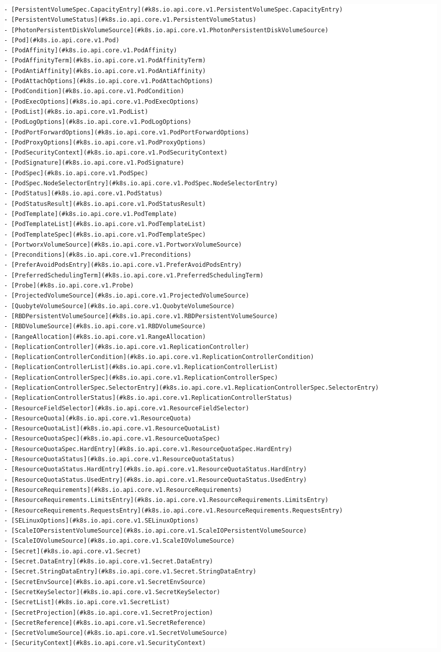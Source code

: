     - [PersistentVolumeSpec.CapacityEntry](#k8s.io.api.core.v1.PersistentVolumeSpec.CapacityEntry)
    - [PersistentVolumeStatus](#k8s.io.api.core.v1.PersistentVolumeStatus)
    - [PhotonPersistentDiskVolumeSource](#k8s.io.api.core.v1.PhotonPersistentDiskVolumeSource)
    - [Pod](#k8s.io.api.core.v1.Pod)
    - [PodAffinity](#k8s.io.api.core.v1.PodAffinity)
    - [PodAffinityTerm](#k8s.io.api.core.v1.PodAffinityTerm)
    - [PodAntiAffinity](#k8s.io.api.core.v1.PodAntiAffinity)
    - [PodAttachOptions](#k8s.io.api.core.v1.PodAttachOptions)
    - [PodCondition](#k8s.io.api.core.v1.PodCondition)
    - [PodExecOptions](#k8s.io.api.core.v1.PodExecOptions)
    - [PodList](#k8s.io.api.core.v1.PodList)
    - [PodLogOptions](#k8s.io.api.core.v1.PodLogOptions)
    - [PodPortForwardOptions](#k8s.io.api.core.v1.PodPortForwardOptions)
    - [PodProxyOptions](#k8s.io.api.core.v1.PodProxyOptions)
    - [PodSecurityContext](#k8s.io.api.core.v1.PodSecurityContext)
    - [PodSignature](#k8s.io.api.core.v1.PodSignature)
    - [PodSpec](#k8s.io.api.core.v1.PodSpec)
    - [PodSpec.NodeSelectorEntry](#k8s.io.api.core.v1.PodSpec.NodeSelectorEntry)
    - [PodStatus](#k8s.io.api.core.v1.PodStatus)
    - [PodStatusResult](#k8s.io.api.core.v1.PodStatusResult)
    - [PodTemplate](#k8s.io.api.core.v1.PodTemplate)
    - [PodTemplateList](#k8s.io.api.core.v1.PodTemplateList)
    - [PodTemplateSpec](#k8s.io.api.core.v1.PodTemplateSpec)
    - [PortworxVolumeSource](#k8s.io.api.core.v1.PortworxVolumeSource)
    - [Preconditions](#k8s.io.api.core.v1.Preconditions)
    - [PreferAvoidPodsEntry](#k8s.io.api.core.v1.PreferAvoidPodsEntry)
    - [PreferredSchedulingTerm](#k8s.io.api.core.v1.PreferredSchedulingTerm)
    - [Probe](#k8s.io.api.core.v1.Probe)
    - [ProjectedVolumeSource](#k8s.io.api.core.v1.ProjectedVolumeSource)
    - [QuobyteVolumeSource](#k8s.io.api.core.v1.QuobyteVolumeSource)
    - [RBDPersistentVolumeSource](#k8s.io.api.core.v1.RBDPersistentVolumeSource)
    - [RBDVolumeSource](#k8s.io.api.core.v1.RBDVolumeSource)
    - [RangeAllocation](#k8s.io.api.core.v1.RangeAllocation)
    - [ReplicationController](#k8s.io.api.core.v1.ReplicationController)
    - [ReplicationControllerCondition](#k8s.io.api.core.v1.ReplicationControllerCondition)
    - [ReplicationControllerList](#k8s.io.api.core.v1.ReplicationControllerList)
    - [ReplicationControllerSpec](#k8s.io.api.core.v1.ReplicationControllerSpec)
    - [ReplicationControllerSpec.SelectorEntry](#k8s.io.api.core.v1.ReplicationControllerSpec.SelectorEntry)
    - [ReplicationControllerStatus](#k8s.io.api.core.v1.ReplicationControllerStatus)
    - [ResourceFieldSelector](#k8s.io.api.core.v1.ResourceFieldSelector)
    - [ResourceQuota](#k8s.io.api.core.v1.ResourceQuota)
    - [ResourceQuotaList](#k8s.io.api.core.v1.ResourceQuotaList)
    - [ResourceQuotaSpec](#k8s.io.api.core.v1.ResourceQuotaSpec)
    - [ResourceQuotaSpec.HardEntry](#k8s.io.api.core.v1.ResourceQuotaSpec.HardEntry)
    - [ResourceQuotaStatus](#k8s.io.api.core.v1.ResourceQuotaStatus)
    - [ResourceQuotaStatus.HardEntry](#k8s.io.api.core.v1.ResourceQuotaStatus.HardEntry)
    - [ResourceQuotaStatus.UsedEntry](#k8s.io.api.core.v1.ResourceQuotaStatus.UsedEntry)
    - [ResourceRequirements](#k8s.io.api.core.v1.ResourceRequirements)
    - [ResourceRequirements.LimitsEntry](#k8s.io.api.core.v1.ResourceRequirements.LimitsEntry)
    - [ResourceRequirements.RequestsEntry](#k8s.io.api.core.v1.ResourceRequirements.RequestsEntry)
    - [SELinuxOptions](#k8s.io.api.core.v1.SELinuxOptions)
    - [ScaleIOPersistentVolumeSource](#k8s.io.api.core.v1.ScaleIOPersistentVolumeSource)
    - [ScaleIOVolumeSource](#k8s.io.api.core.v1.ScaleIOVolumeSource)
    - [Secret](#k8s.io.api.core.v1.Secret)
    - [Secret.DataEntry](#k8s.io.api.core.v1.Secret.DataEntry)
    - [Secret.StringDataEntry](#k8s.io.api.core.v1.Secret.StringDataEntry)
    - [SecretEnvSource](#k8s.io.api.core.v1.SecretEnvSource)
    - [SecretKeySelector](#k8s.io.api.core.v1.SecretKeySelector)
    - [SecretList](#k8s.io.api.core.v1.SecretList)
    - [SecretProjection](#k8s.io.api.core.v1.SecretProjection)
    - [SecretReference](#k8s.io.api.core.v1.SecretReference)
    - [SecretVolumeSource](#k8s.io.api.core.v1.SecretVolumeSource)
    - [SecurityContext](#k8s.io.api.core.v1.SecurityContext)